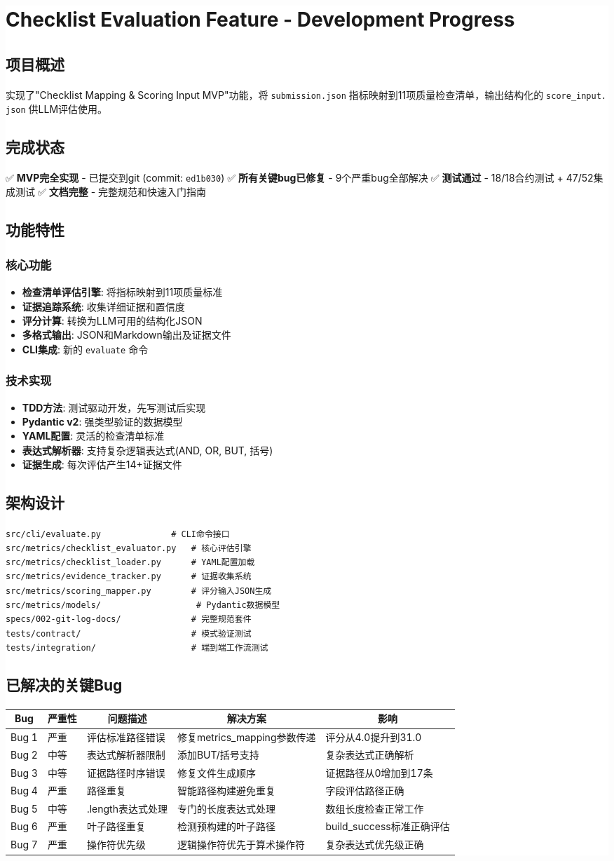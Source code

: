 # Checklist Evaluation Feature - Development Progress

## 项目概述

实现了"Checklist Mapping & Scoring Input MVP"功能，将 `submission.json` 指标映射到11项质量检查清单，输出结构化的 `score_input.json` 供LLM评估使用。

## 完成状态

✅ **MVP完全实现** - 已提交到git (commit: `ed1b030`)
✅ **所有关键bug已修复** - 9个严重bug全部解决
✅ **测试通过** - 18/18合约测试 + 47/52集成测试
✅ **文档完整** - 完整规范和快速入门指南

## 功能特性

### 核心功能
- **检查清单评估引擎**: 将指标映射到11项质量标准
- **证据追踪系统**: 收集详细证据和置信度
- **评分计算**: 转换为LLM可用的结构化JSON
- **多格式输出**: JSON和Markdown输出及证据文件
- **CLI集成**: 新的 `evaluate` 命令

### 技术实现
- **TDD方法**: 测试驱动开发，先写测试后实现
- **Pydantic v2**: 强类型验证的数据模型
- **YAML配置**: 灵活的检查清单标准
- **表达式解析器**: 支持复杂逻辑表达式(AND, OR, BUT, 括号)
- **证据生成**: 每次评估产生14+证据文件

## 架构设计

```
src/cli/evaluate.py              # CLI命令接口
src/metrics/checklist_evaluator.py   # 核心评估引擎
src/metrics/checklist_loader.py      # YAML配置加载
src/metrics/evidence_tracker.py      # 证据收集系统
src/metrics/scoring_mapper.py        # 评分输入JSON生成
src/metrics/models/                   # Pydantic数据模型
specs/002-git-log-docs/              # 完整规范套件
tests/contract/                      # 模式验证测试
tests/integration/                   # 端到端工作流测试
```

## 已解决的关键Bug

| Bug | 严重性 | 问题描述 | 解决方案 | 影响 |
|-----|--------|----------|----------|------|
| Bug 1 | 严重 | 评估标准路径错误 | 修复metrics_mapping参数传递 | 评分从4.0提升到31.0 |
| Bug 2 | 中等 | 表达式解析器限制 | 添加BUT/括号支持 | 复杂表达式正确解析 |
| Bug 3 | 中等 | 证据路径时序错误 | 修复文件生成顺序 | 证据路径从0增加到17条 |
| Bug 4 | 严重 | 路径重复 | 智能路径构建避免重复 | 字段评估路径正确 |
| Bug 5 | 中等 | .length表达式处理 | 专门的长度表达式处理 | 数组长度检查正常工作 |
| Bug 6 | 严重 | 叶子路径重复 | 检测预构建的叶子路径 | build_success标准正确评估 |
| Bug 7 | 严重 | 操作符优先级 | 逻辑操作符优先于算术操作符 | 复杂表达式优先级正确 |